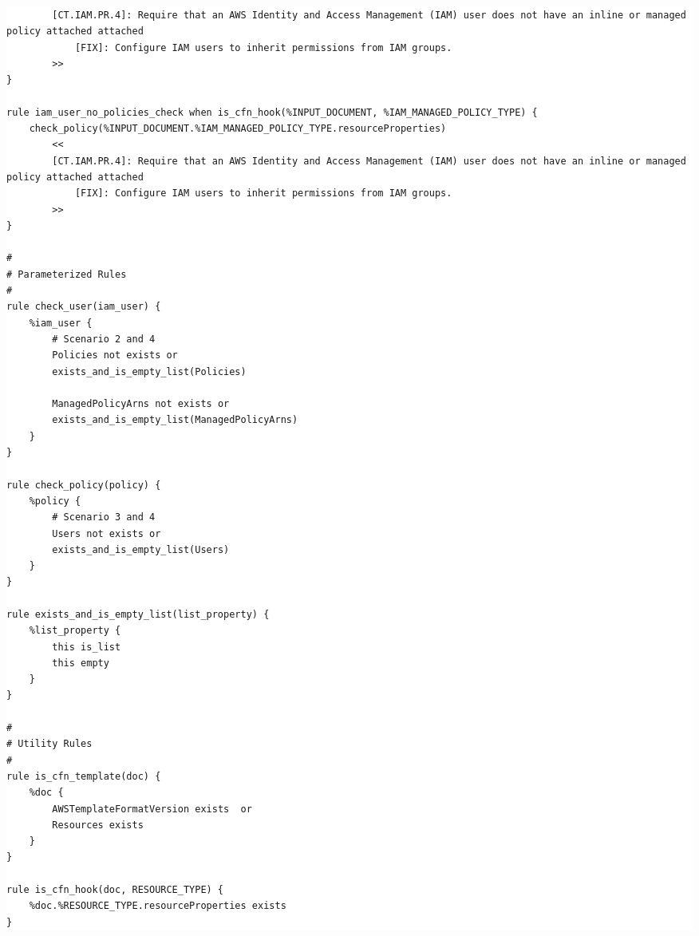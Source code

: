 ```
        [CT.IAM.PR.4]: Require that an AWS Identity and Access Management (IAM) user does not have an inline or managed policy attached attached
            [FIX]: Configure IAM users to inherit permissions from IAM groups.
        >>
}

rule iam_user_no_policies_check when is_cfn_hook(%INPUT_DOCUMENT, %IAM_MANAGED_POLICY_TYPE) {
    check_policy(%INPUT_DOCUMENT.%IAM_MANAGED_POLICY_TYPE.resourceProperties)
        <<
        [CT.IAM.PR.4]: Require that an AWS Identity and Access Management (IAM) user does not have an inline or managed policy attached attached
            [FIX]: Configure IAM users to inherit permissions from IAM groups.
        >>
}

#
# Parameterized Rules
#
rule check_user(iam_user) {
    %iam_user {
        # Scenario 2 and 4
        Policies not exists or
        exists_and_is_empty_list(Policies)

        ManagedPolicyArns not exists or
        exists_and_is_empty_list(ManagedPolicyArns)
    }
}

rule check_policy(policy) {
    %policy {
        # Scenario 3 and 4
        Users not exists or
        exists_and_is_empty_list(Users)
    }
}

rule exists_and_is_empty_list(list_property) {
    %list_property {
        this is_list
        this empty
    }
}

#
# Utility Rules
#
rule is_cfn_template(doc) {
    %doc {
        AWSTemplateFormatVersion exists  or
        Resources exists
    }
}

rule is_cfn_hook(doc, RESOURCE_TYPE) {
    %doc.%RESOURCE_TYPE.resourceProperties exists
}
```
